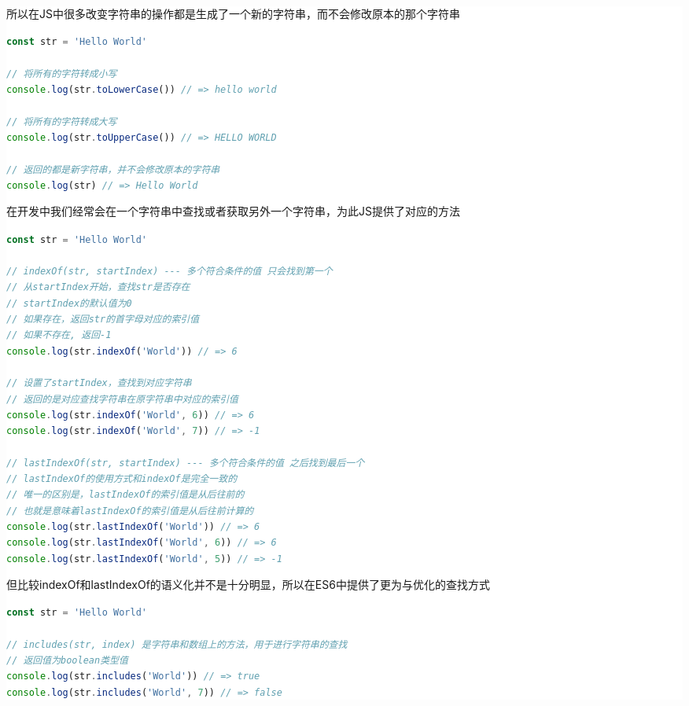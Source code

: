 所以在JS中很多改变字符串的操作都是生成了一个新的字符串，而不会修改原本的那个字符串

```js
const str = 'Hello World'

// 将所有的字符转成小写
console.log(str.toLowerCase()) // => hello world

// 将所有的字符转成大写
console.log(str.toUpperCase()) // => HELLO WORLD

// 返回的都是新字符串，并不会修改原本的字符串
console.log(str) // => Hello World
```



在开发中我们经常会在一个字符串中查找或者获取另外一个字符串，为此JS提供了对应的方法

```js
const str = 'Hello World'

// indexOf(str, startIndex) --- 多个符合条件的值 只会找到第一个
// 从startIndex开始，查找str是否存在
// startIndex的默认值为0
// 如果存在，返回str的首字母对应的索引值
// 如果不存在, 返回-1
console.log(str.indexOf('World')) // => 6

// 设置了startIndex，查找到对应字符串
// 返回的是对应查找字符串在原字符串中对应的索引值
console.log(str.indexOf('World', 6)) // => 6
console.log(str.indexOf('World', 7)) // => -1

// lastIndexOf(str, startIndex) --- 多个符合条件的值 之后找到最后一个
// lastIndexOf的使用方式和indexOf是完全一致的
// 唯一的区别是，lastIndexOf的索引值是从后往前的
// 也就是意味着lastIndexOf的索引值是从后往前计算的
console.log(str.lastIndexOf('World')) // => 6
console.log(str.lastIndexOf('World', 6)) // => 6
console.log(str.lastIndexOf('World', 5)) // => -1
```



但比较indexOf和lastIndexOf的语义化并不是十分明显，所以在ES6中提供了更为与优化的查找方式

```js
const str = 'Hello World'

// includes(str, index) 是字符串和数组上的方法，用于进行字符串的查找
// 返回值为boolean类型值
console.log(str.includes('World')) // => true
console.log(str.includes('World', 7)) // => false
```

